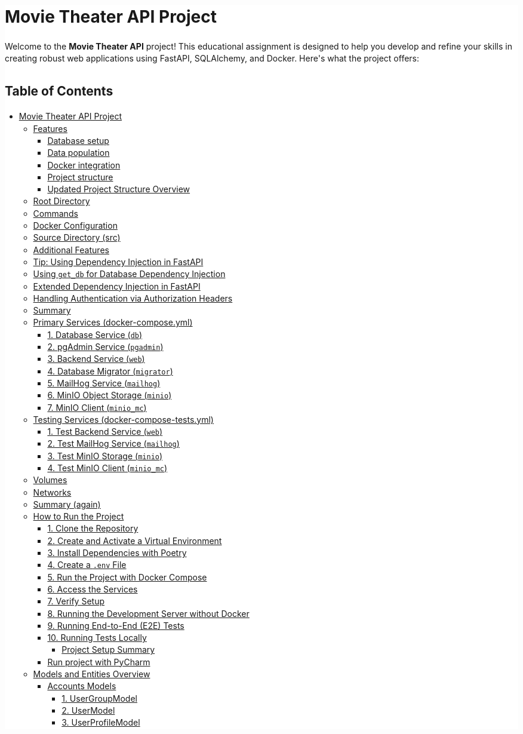  # Movie Theater API Project

Welcome to the **Movie Theater API** project! This educational assignment is designed to help you develop and refine your skills in creating robust web applications using FastAPI, SQLAlchemy, and Docker. Here's what the project offers:

## Table of Contents

- [Movie Theater API Project](#movie-theater-api-project)
  - [Features](#features)
    - [Database setup](#database-setup)
    - [Data population](#data-population)
    - [Docker integration](#docker-integration)
    - [Project structure](#project-structure)
    - [Updated Project Structure Overview](#updated-project-structure-overview)
  - [Root Directory](#root-directory)
  - [Commands](#commands)
  - [Docker Configuration](#docker-configuration)
  - [Source Directory (src)](#source-directory-src)
  - [Additional Features](#additional-features)
  - [Tip: Using Dependency Injection in FastAPI](#tip-using-dependency-injection-in-fastapi)
  - [Using `get_db` for Database Dependency Injection](#using-get_db-for-database-dependency-injection)
  - [Extended Dependency Injection in FastAPI](#extended-dependency-injection-in-fastapi)
  - [Handling Authentication via Authorization Headers](#handling-authentication-via-authorization-headers)
  - [Summary](#summary)
  - [Primary Services (docker-compose.yml)](#primary-services-docker-composeyml)
    - [1. Database Service (`db`)](#1-database-service-db)
    - [2. pgAdmin Service (`pgadmin`)](#2-pgadmin-service-pgadmin)
    - [3. Backend Service (`web`)](#3-backend-service-web)
    - [4. Database Migrator (`migrator`)](#4-database-migrator-migrator)
    - [5. MailHog Service (`mailhog`)](#5-mailhog-service-mailhog)
    - [6. MinIO Object Storage (`minio`)](#6-minio-object-storage-minio)
    - [7. MinIO Client (`minio_mc`)](#7-minio-client-minio_mc)
  - [Testing Services (docker-compose-tests.yml)](#testing-services-docker-compose-testsyml)
    - [1. Test Backend Service (`web`)](#1-test-backend-service-web)
    - [2. Test MailHog Service (`mailhog`)](#2-test-mailhog-service-mailhog)
    - [3. Test MinIO Storage (`minio`)](#3-test-minio-storage-minio)
    - [4. Test MinIO Client (`minio_mc`)](#4-test-minio-client-minio_mc)
  - [Volumes](#volumes)
  - [Networks](#networks)
  - [Summary (again)](#summary-1)
  - [How to Run the Project](#how-to-run-the-project)
    - [1. Clone the Repository](#1-clone-the-repository)
    - [2. Create and Activate a Virtual Environment](#2-create-and-activate-a-virtual-environment)
    - [3. Install Dependencies with Poetry](#3-install-dependencies-with-poetry)
    - [4. Create a `.env` File](#4-create-a-env-file)
    - [5. Run the Project with Docker Compose](#5-run-the-project-with-docker-compose)
    - [6. Access the Services](#6-access-the-services)
    - [7. Verify Setup](#7-verify-setup)
    - [8. Running the Development Server without Docker](#8-running-the-development-server-without-docker)
    - [9. Running End-to-End (E2E) Tests](#9-running-end-to-end-e2e-tests)
    - [10. Running Tests Locally](#10-running-tests-locally)
      - [Project Setup Summary](#project-setup-summary)
    - [Run project with PyCharm](#run-project-with-pycharm)
  - [Models and Entities Overview](#models-and-entities-overview)
    - [Accounts Models](#accounts-models)
      - [1. UserGroupModel](#1-usergroupmodel)
      - [2. UserModel](#2-usermodel)
      - [3. UserProfileModel](#3-userprofilemodel)